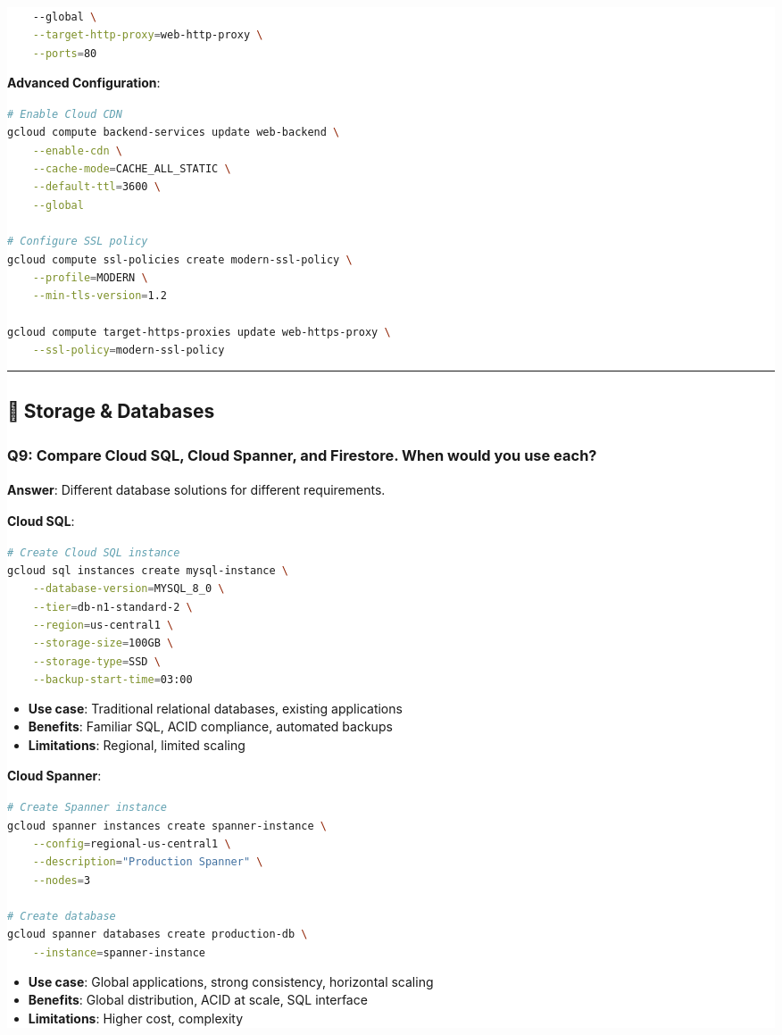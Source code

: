 ```bash
    --global \
    --target-http-proxy=web-http-proxy \
    --ports=80
```

**Advanced Configuration**:
```bash
# Enable Cloud CDN
gcloud compute backend-services update web-backend \
    --enable-cdn \
    --cache-mode=CACHE_ALL_STATIC \
    --default-ttl=3600 \
    --global

# Configure SSL policy
gcloud compute ssl-policies create modern-ssl-policy \
    --profile=MODERN \
    --min-tls-version=1.2

gcloud compute target-https-proxies update web-https-proxy \
    --ssl-policy=modern-ssl-policy
```

---

## 🔹 Storage & Databases

### Q9: Compare Cloud SQL, Cloud Spanner, and Firestore. When would you use each?

**Answer**: Different database solutions for different requirements.

**Cloud SQL**:
```bash
# Create Cloud SQL instance
gcloud sql instances create mysql-instance \
    --database-version=MYSQL_8_0 \
    --tier=db-n1-standard-2 \
    --region=us-central1 \
    --storage-size=100GB \
    --storage-type=SSD \
    --backup-start-time=03:00
```
- **Use case**: Traditional relational databases, existing applications
- **Benefits**: Familiar SQL, ACID compliance, automated backups
- **Limitations**: Regional, limited scaling

**Cloud Spanner**:
```bash
# Create Spanner instance
gcloud spanner instances create spanner-instance \
    --config=regional-us-central1 \
    --description="Production Spanner" \
    --nodes=3

# Create database
gcloud spanner databases create production-db \
    --instance=spanner-instance
```
- **Use case**: Global applications, strong consistency, horizontal scaling
- **Benefits**: Global distribution, ACID at scale, SQL interface
- **Limitations**: Higher cost, complexity
